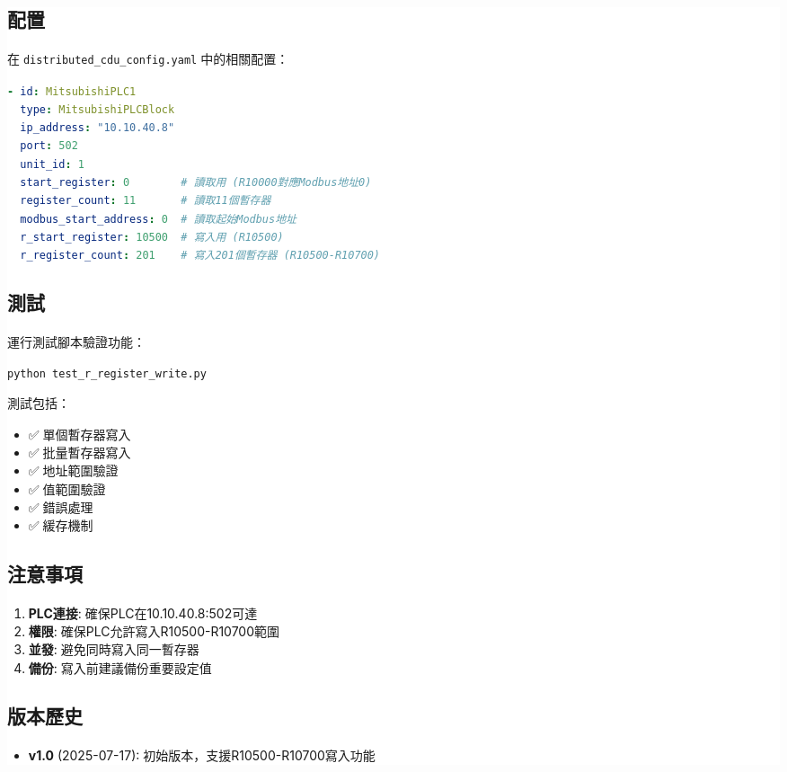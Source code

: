 ## 配置

在 `distributed_cdu_config.yaml` 中的相關配置：

```yaml
- id: MitsubishiPLC1
  type: MitsubishiPLCBlock
  ip_address: "10.10.40.8"
  port: 502
  unit_id: 1
  start_register: 0        # 讀取用 (R10000對應Modbus地址0)
  register_count: 11       # 讀取11個暫存器
  modbus_start_address: 0  # 讀取起始Modbus地址
  r_start_register: 10500  # 寫入用 (R10500)
  r_register_count: 201    # 寫入201個暫存器 (R10500-R10700)
```

## 測試

運行測試腳本驗證功能：

```bash
python test_r_register_write.py
```

測試包括：
- ✅ 單個暫存器寫入
- ✅ 批量暫存器寫入
- ✅ 地址範圍驗證
- ✅ 值範圍驗證
- ✅ 錯誤處理
- ✅ 緩存機制

## 注意事項

1. **PLC連接**: 確保PLC在10.10.40.8:502可達
2. **權限**: 確保PLC允許寫入R10500-R10700範圍
3. **並發**: 避免同時寫入同一暫存器
4. **備份**: 寫入前建議備份重要設定值

## 版本歷史

- **v1.0** (2025-07-17): 初始版本，支援R10500-R10700寫入功能
